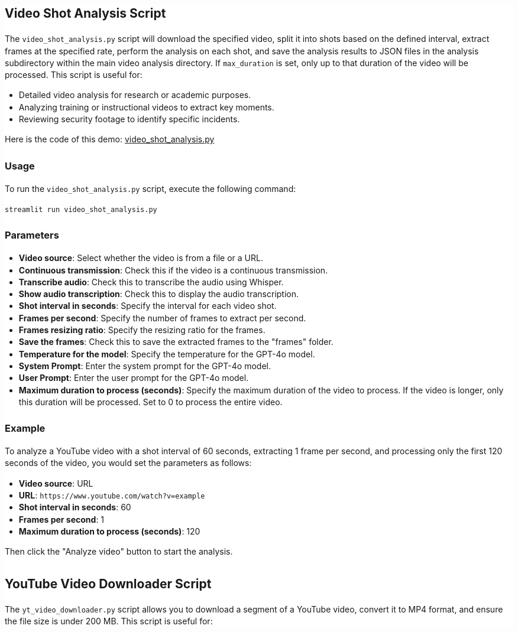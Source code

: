 ## Video Shot Analysis Script

The `video_shot_analysis.py` script will download the specified video, split it into shots based on the defined interval, extract frames at the specified rate, perform the analysis on each shot, and save the analysis results to JSON files in the analysis subdirectory within the main video analysis directory. If `max_duration` is set, only up to that duration of the video will be processed. This script is useful for:

- Detailed video analysis for research or academic purposes.
- Analyzing training or instructional videos to extract key moments.
- Reviewing security footage to identify specific incidents.

Here is the code of this demo: [video_shot_analysis.py](video_shot_analysis.py)

### Usage

To run the `video_shot_analysis.py` script, execute the following command:
```
streamlit run video_shot_analysis.py
```

### Parameters

- **Video source**: Select whether the video is from a file or a URL.
- **Continuous transmission**: Check this if the video is a continuous transmission.
- **Transcribe audio**: Check this to transcribe the audio using Whisper.
- **Show audio transcription**: Check this to display the audio transcription.
- **Shot interval in seconds**: Specify the interval for each video shot.
- **Frames per second**: Specify the number of frames to extract per second.
- **Frames resizing ratio**: Specify the resizing ratio for the frames.
- **Save the frames**: Check this to save the extracted frames to the "frames" folder.
- **Temperature for the model**: Specify the temperature for the GPT-4o model.
- **System Prompt**: Enter the system prompt for the GPT-4o model.
- **User Prompt**: Enter the user prompt for the GPT-4o model.
- **Maximum duration to process (seconds)**: Specify the maximum duration of the video to process. If the video is longer, only this duration will be processed. Set to 0 to process the entire video.

### Example

To analyze a YouTube video with a shot interval of 60 seconds, extracting 1 frame per second, and processing only the first 120 seconds of the video, you would set the parameters as follows:

- **Video source**: URL
- **URL**: `https://www.youtube.com/watch?v=example`
- **Shot interval in seconds**: 60
- **Frames per second**: 1
- **Maximum duration to process (seconds)**: 120

Then click the "Analyze video" button to start the analysis.

## YouTube Video Downloader Script

The `yt_video_downloader.py` script allows you to download a segment of a YouTube video, convert it to MP4 format, and ensure the file size is under 200 MB. This script is useful for:
